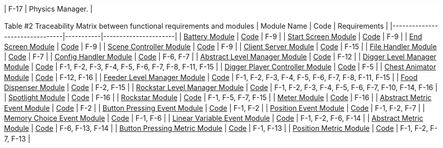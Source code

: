 | F-17 | Physics Manager. |

Table #2 Traceability Matrix between functional requirements and modules
| Module Name                    | Code      | Requirements |
|--------------------------------|-----------|----------------------|
| [Battery Module](#41-battery-module)                                       | [Code](https://github.com/BryanChiu/Mactivision/blob/master/Mactivision%20Mini-Games/Assets/Scripts/Battery/Battery.cs)    | F-9 |
| [Start Screen Module](#411-start-screen-module)                             | [Code](https://github.com/BryanChiu/Mactivision/blob/master/Mactivision%20Mini-Games/Assets/Scripts/Battery/StartScreen.cs)    | F-9 |
| [End Screen Module](#412-end-screen-module)                                  | [Code](https://github.com/BryanChiu/Mactivision/blob/master/Mactivision%20Mini-Games/Assets/Scripts/Battery/EndScreen.cs)    | F-9 |
| [Scene Controller Module](#413-scene-controller-module)                                       | [Code](https://github.com/BryanChiu/Mactivision/blob/master/Mactivision%20Mini-Games/Assets/Scripts/Battery/SceneController.cs)    | F-9 |
| [Client Server Module](#414-client-server-module)                                       | [Code](https://github.com/BryanChiu/Mactivision/blob/master/Mactivision%20Mini-Games/Assets/Scripts/Battery/ClientServer.cs)    | F-15 |
| [File Handler Module](#415-file-handler-module)                                       | [Code](https://github.com/BryanChiu/Mactivision/blob/master/Mactivision%20Mini-Games/Assets/Scripts/Battery/FileHandler.cs)    | F-7 |
| [Config Handler Module](#416-config-handler-module)                                       | [Code](https://github.com/BryanChiu/Mactivision/blob/master/Mactivision%20Mini-Games/Assets/Scripts/Battery/ConfigHandler.cs)    | F-6, F-7 |
| [Abstract Level Manager Module](#420-abstract-level-manager-module)        | [Code](https://github.com/BryanChiu/Mactivision/blob/master/Mactivision%20Mini-Games/Assets/Scripts/LevelManager/LevelManager.cs)    | F-12 |
| [Digger Level Manager Module](#4211-digger-level-manager-module)           | [Code](https://github.com/BryanChiu/Mactivision/blob/master/Mactivision%20Mini-Games/Assets/Scripts/Digger/DiggerLevelManager.cs)    | F-1, F-2, F-3, F-4, F-5, F-6, F-7, F-8, F-11, F-15 |
| [Digger Player Controller Module](#4212-digger-player-controller-module)   | [Code](https://github.com/BryanChiu/Mactivision/blob/master/Mactivision%20Mini-Games/Assets/Scripts/Digger/PlayerController.cs)    | F-5 |
| [Chest Animator Module](#4214-chest-animator-module)                       | [Code](https://github.com/BryanChiu/Mactivision/blob/master/Mactivision%20Mini-Games/Assets/Scripts/Digger/ChestAnimator.cs)    | F-12, F-16 |
| [Feeder Level Manager Module](#4221-feeder-level-manager-module)           | [Code](https://github.com/BryanChiu/Mactivision/blob/master/Mactivision%20Mini-Games/Assets/Scripts/Feeder/FeederLevelManager.cs)    | F-1, F-2, F-3, F-4, F-5, F-6, F-7, F-8, F-11, F-15 |
| [Food Dispenser Module](#4222-food-dispenser-module)                       | [Code](https://github.com/BryanChiu/Mactivision/blob/master/Mactivision%20Mini-Games/Assets/Scripts/Feeder/Dispenser.cs)    | F-2, F-15 |
| [Rockstar Level Manager Module](#4231-rockstar-level-manager-module)       | [Code](https://github.com/BryanChiu/Mactivision/blob/master/Mactivision%20Mini-Games/Assets/Scripts/Rockstar/RockstarLevelManager.cs)   | F-1, F-2, F-3, F-4, F-5, F-6, F-7, F-10, F-14, F-16 |
| [Spotlight Module](#4232-spotlight-module)                                 | [Code](https://github.com/BryanChiu/Mactivision/blob/master/Mactivision%20Mini-Games/Assets/Scripts/Rockstar/Spotlight.cs)    | F-16 |
| [Rockstar Module](#4233-rockstar-module)                                   | [Code](https://github.com/BryanChiu/Mactivision/blob/master/Mactivision%20Mini-Games/Assets/Scripts/Rockstar/Rockstar.cs)    | F-1, F-5, F-7, F-15 |
| [Meter Module](#4234-meter-module)                                         | [Code](https://github.com/BryanChiu/Mactivision/blob/master/Mactivision%20Mini-Games/Assets/Scripts/Rockstar/Meter.cs)    | F-16 |
| [Abstract Metric Event Module](#431-abstract-metric-event-module)          | [Code](https://github.com/BryanChiu/Mactivision/blob/master/Mactivision%20Mini-Games/Assets/Scripts/Metrics/AbstractMetricEvent.cs)    | F-2 |
| [Button Pressing Event Module](#4311-button-pressing-event-module)         | [Code](https://github.com/BryanChiu/Mactivision/blob/master/Mactivision%20Mini-Games/Assets/Scripts/Metrics/ButtonPressingEvent.cs)    | F-1, F-2 |
| [Position Event Module](#4312-position-event-module)                       | [Code](https://github.com/BryanChiu/Mactivision/blob/master/Mactivision%20Mini-Games/Assets/Scripts/Metrics/PositionEvent.cs)    | F-1, F-2, F-7 |
| [Memory Choice Event Module](#4313-memory-choice-event-module)             | [Code](https://github.com/BryanChiu/Mactivision/blob/master/Mactivision%20Mini-Games/Assets/Scripts/Metrics/MemoryChoiceEvent.cs)    | F-1, F-6 |
| [Linear Variable Event Module](#4314-linear-variable-event-module)         |  [Code](https://github.com/BryanChiu/Mactivision/blob/master/Mactivision%20Mini-Games/Assets/Scripts/Metrics/LinearVariableEvent.cs)   | F-1, F-2, F-6, F-14  |
| [Abstract Metric Module](#432-abstract-metric-module)                      | [Code](https://github.com/BryanChiu/Mactivision/blob/master/Mactivision%20Mini-Games/Assets/Scripts/Metrics/AbstractMetricEvent.cs)    | F-6, F-13, F-14 |
| [Button Pressing Metric Module](#4321-button-pressing-metric-module)       | [Code](https://github.com/BryanChiu/Mactivision/blob/master/Mactivision%20Mini-Games/Assets/Scripts/Metrics/ButtonPressingMetric.cs)    | F-1, F-13 |
| [Position Metric Module](#4322-position-metric-module)                     | [Code](https://github.com/BryanChiu/Mactivision/blob/master/Mactivision%20Mini-Games/Assets/Scripts/Metrics/PositionMetric.cs)    | F-1, F-2, F-7, F-13 |